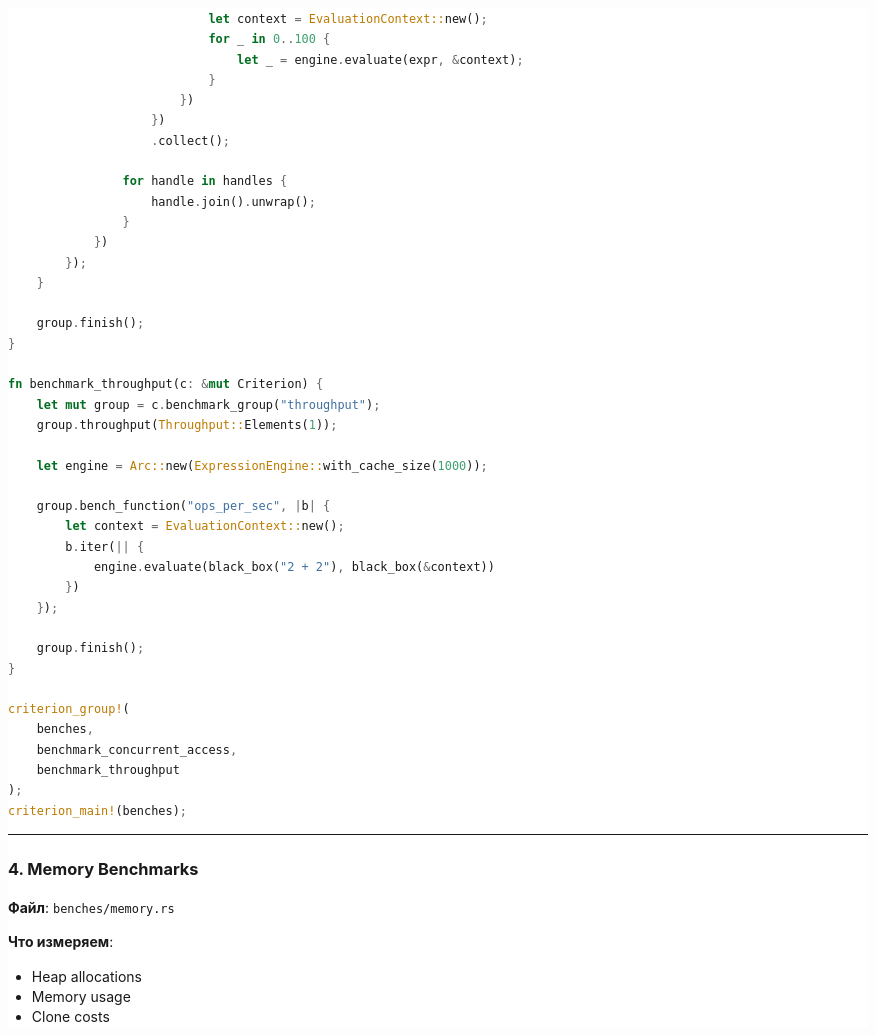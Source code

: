 ```rust
                            let context = EvaluationContext::new();
                            for _ in 0..100 {
                                let _ = engine.evaluate(expr, &context);
                            }
                        })
                    })
                    .collect();

                for handle in handles {
                    handle.join().unwrap();
                }
            })
        });
    }

    group.finish();
}

fn benchmark_throughput(c: &mut Criterion) {
    let mut group = c.benchmark_group("throughput");
    group.throughput(Throughput::Elements(1));

    let engine = Arc::new(ExpressionEngine::with_cache_size(1000));

    group.bench_function("ops_per_sec", |b| {
        let context = EvaluationContext::new();
        b.iter(|| {
            engine.evaluate(black_box("2 + 2"), black_box(&context))
        })
    });

    group.finish();
}

criterion_group!(
    benches,
    benchmark_concurrent_access,
    benchmark_throughput
);
criterion_main!(benches);
```

---

### 4. Memory Benchmarks

**Файл**: `benches/memory.rs`

**Что измеряем**:
- Heap allocations
- Memory usage
- Clone costs
